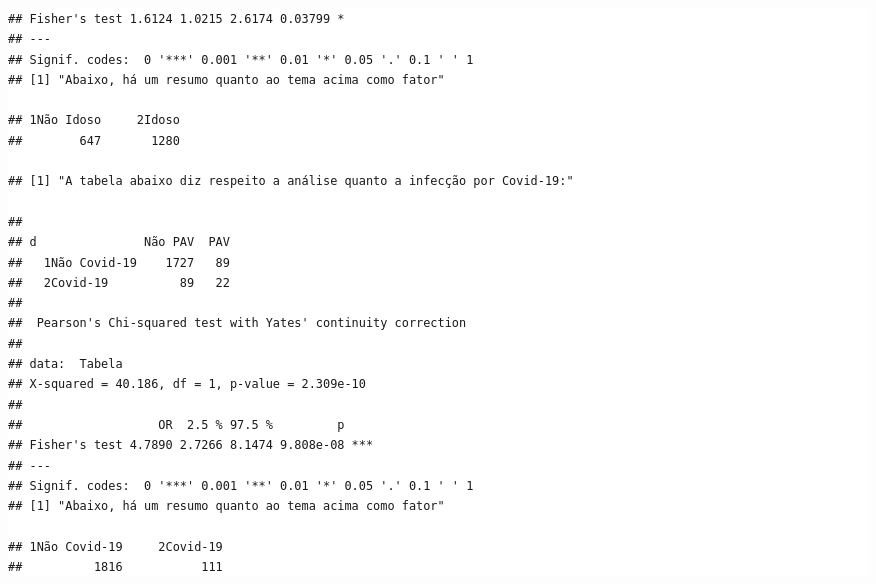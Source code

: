     ## Fisher's test 1.6124 1.0215 2.6174 0.03799 *
    ## ---
    ## Signif. codes:  0 '***' 0.001 '**' 0.01 '*' 0.05 '.' 0.1 ' ' 1
    ## [1] "Abaixo, há um resumo quanto ao tema acima como fator"

    ## 1Não Idoso     2Idoso 
    ##        647       1280

    ## [1] "A tabela abaixo diz respeito a análise quanto a infecção por Covid-19:"

    ##                
    ## d               Não PAV  PAV
    ##   1Não Covid-19    1727   89
    ##   2Covid-19          89   22
    ## 
    ##  Pearson's Chi-squared test with Yates' continuity correction
    ## 
    ## data:  Tabela
    ## X-squared = 40.186, df = 1, p-value = 2.309e-10
    ## 
    ##                   OR  2.5 % 97.5 %         p    
    ## Fisher's test 4.7890 2.7266 8.1474 9.808e-08 ***
    ## ---
    ## Signif. codes:  0 '***' 0.001 '**' 0.01 '*' 0.05 '.' 0.1 ' ' 1
    ## [1] "Abaixo, há um resumo quanto ao tema acima como fator"

    ## 1Não Covid-19     2Covid-19 
    ##          1816           111
